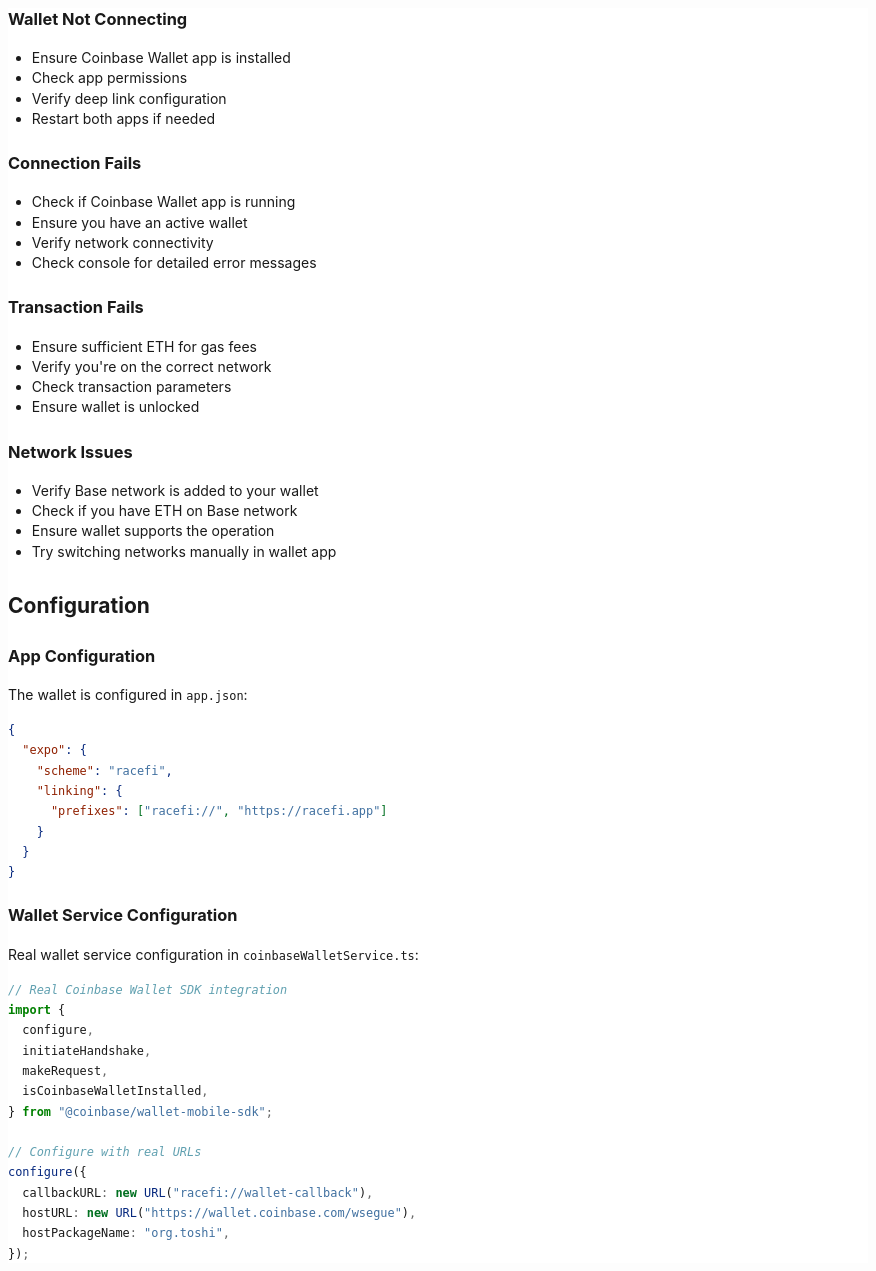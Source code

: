 ### Wallet Not Connecting

- Ensure Coinbase Wallet app is installed
- Check app permissions
- Verify deep link configuration
- Restart both apps if needed

### Connection Fails

- Check if Coinbase Wallet app is running
- Ensure you have an active wallet
- Verify network connectivity
- Check console for detailed error messages

### Transaction Fails

- Ensure sufficient ETH for gas fees
- Verify you're on the correct network
- Check transaction parameters
- Ensure wallet is unlocked

### Network Issues

- Verify Base network is added to your wallet
- Check if you have ETH on Base network
- Ensure wallet supports the operation
- Try switching networks manually in wallet app

## Configuration

### App Configuration

The wallet is configured in `app.json`:

```json
{
  "expo": {
    "scheme": "racefi",
    "linking": {
      "prefixes": ["racefi://", "https://racefi.app"]
    }
  }
}
```

### Wallet Service Configuration

Real wallet service configuration in `coinbaseWalletService.ts`:

```typescript
// Real Coinbase Wallet SDK integration
import {
  configure,
  initiateHandshake,
  makeRequest,
  isCoinbaseWalletInstalled,
} from "@coinbase/wallet-mobile-sdk";

// Configure with real URLs
configure({
  callbackURL: new URL("racefi://wallet-callback"),
  hostURL: new URL("https://wallet.coinbase.com/wsegue"),
  hostPackageName: "org.toshi",
});
```

